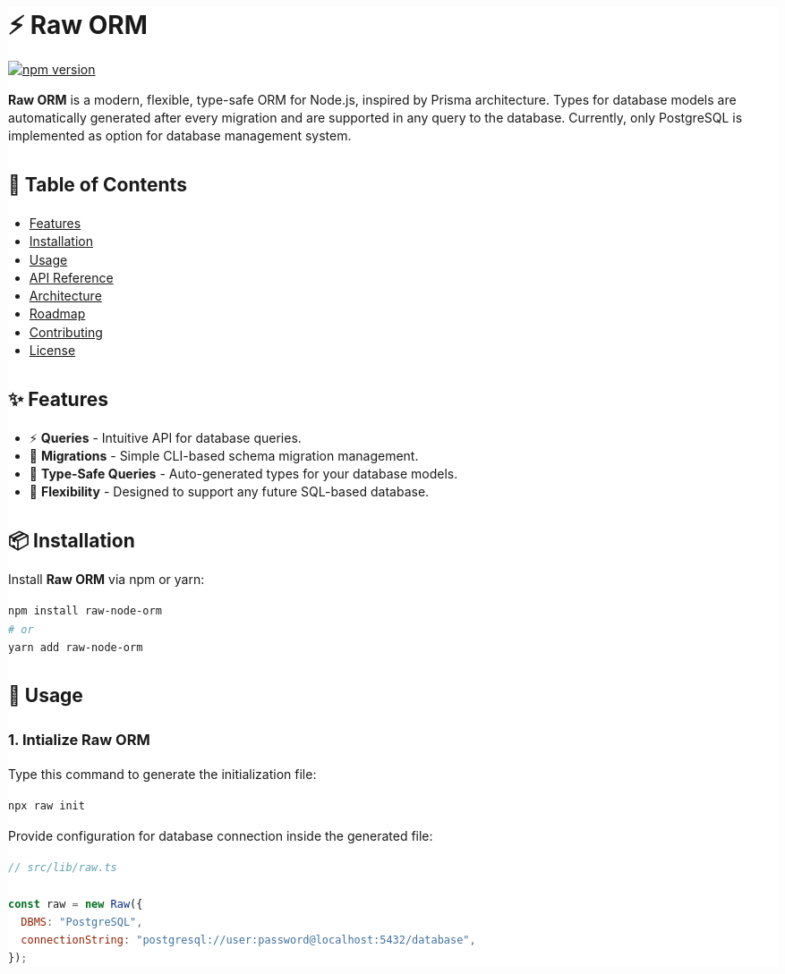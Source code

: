 # ⚡ Raw ORM

[![npm version](https://img.shields.io/npm/v/raw-node-orm)](https://www.npmjs.com/package/raw-node-orm)

**Raw ORM** is a modern, flexible, type-safe ORM for Node.js, inspired by Prisma architecture. Types for database models are automatically generated after every migration and are supported in any query to the database. Currently, only PostgreSQL is implemented as option for database management system.

## 📖 Table of Contents

- [Features](#features)
- [Installation](#installation)
- [Usage](#usage)
- [API Reference](#api-reference)
- [Architecture](#architecture)
- [Roadmap](#roadmap)
- [Contributing](#contributing)
- [License](#license)

## ✨ Features

- ⚡ **Queries** - Intuitive API for database queries.
- 🔄 **Migrations** - Simple CLI-based schema migration management.
- 🌱 **Type-Safe Queries** - Auto-generated types for your database models.
- 🔭 **Flexibility** - Designed to support any future SQL-based database.

## 📦 Installation

Install **Raw ORM** via npm or yarn:

```sh
npm install raw-node-orm
# or
yarn add raw-node-orm
```

## 🚀 Usage

### 1. Intialize Raw ORM

Type this command to generate the initialization file:

```sh
npx raw init
```

Provide configuration for database connection inside the generated file:

```js
// src/lib/raw.ts

const raw = new Raw({
  DBMS: "PostgreSQL",
  connectionString: "postgresql://user:password@localhost:5432/database",
});
```
